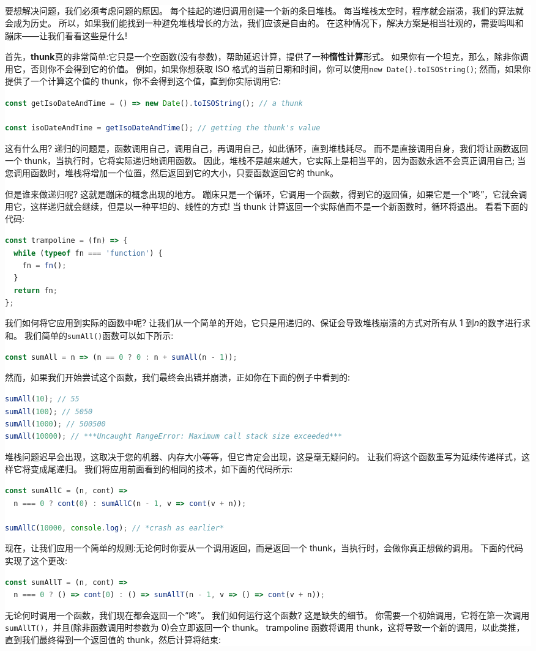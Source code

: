 要想解决问题，我们必须考虑问题的原因。 每个挂起的递归调用创建一个新的条目堆栈。 每当堆栈太空时，程序就会崩溃，我们的算法就会成为历史。 所以，如果我们能找到一种避免堆栈增长的方法，我们应该是自由的。 在这种情况下，解决方案是相当壮观的，需要鸣叫和蹦床——让我们看看这些是什么!

首先，**thunk**真的非常简单:它只是一个空函数(没有参数)，帮助延迟计算，提供了一种**惰性计算**形式。 如果你有一个坦克，那么，除非你调用它，否则你不会得到它的价值。 例如，如果你想获取 ISO 格式的当前日期和时间，你可以使用`new Date().toISOString()`; 然而，如果你提供了一个计算这个值的 thunk，你不会得到这个值，直到你实际调用它:

```js
const getIsoDateAndTime = () => new Date().toISOString(); // a thunk

const isoDateAndTime = getIsoDateAndTime(); // getting the thunk's value
```

这有什么用? 递归的问题是，函数调用自己，调用自己，再调用自己，如此循环，直到堆栈耗尽。 而不是直接调用自身，我们将让函数返回一个 thunk，当执行时，它将实际递归地调用函数。 因此，堆栈不是越来越大，它实际上是相当平的，因为函数永远不会真正调用自己; 当您调用函数时，堆栈将增加一个位置，然后返回到它的大小，只要函数返回它的 thunk。

但是谁来做递归呢? 这就是蹦床的概念出现的地方。 蹦床只是一个循环，它调用一个函数，得到它的返回值，如果它是一个“咚”，它就会调用它，这样递归就会继续，但是以一种平坦的、线性的方式! 当 thunk 计算返回一个实际值而不是一个新函数时，循环将退出。 看看下面的代码:

```js
const trampoline = (fn) => {
  while (typeof fn === 'function') {
    fn = fn();
  }
  return fn;
};
```

我们如何将它应用到实际的函数中呢? 让我们从一个简单的开始，它只是用递归的、保证会导致堆栈崩溃的方式对所有从 1 到*n*的数字进行求和。 我们简单的`sumAll()`函数可以如下所示:

```js
const sumAll = n => (n == 0 ? 0 : n + sumAll(n - 1));
```

然而，如果我们开始尝试这个函数，我们最终会出错并崩溃，正如你在下面的例子中看到的:

```js
sumAll(10); // 55
sumAll(100); // 5050
sumAll(1000); // 500500
sumAll(10000); // ***Uncaught RangeError: Maximum call stack size exceeded***
```

堆栈问题迟早会出现，这取决于您的机器、内存大小等等，但它肯定会出现，这是毫无疑问的。 让我们将这个函数重写为延续传递样式，这样它将变成尾递归。 我们将应用前面看到的相同的技术，如下面的代码所示:

```js
const sumAllC = (n, cont) =>
  n === 0 ? cont(0) : sumAllC(n - 1, v => cont(v + n));

sumAllC(10000, console.log); // *crash as earlier*
```

现在，让我们应用一个简单的规则:无论何时你要从一个调用返回，而是返回一个 thunk，当执行时，会做你真正想做的调用。 下面的代码实现了这个更改:

```js
const sumAllT = (n, cont) =>
  n === 0 ? () => cont(0) : () => sumAllT(n - 1, v => () => cont(v + n));
```

无论何时调用一个函数，我们现在都会返回一个“咚”。 我们如何运行这个函数? 这是缺失的细节。 你需要一个初始调用，它将在第一次调用`sumAllT()`，并且(除非函数调用时参数为 0)会立即返回一个 thunk。 trampoline 函数将调用 thunk，这将导致一个新的调用，以此类推，直到我们最终得到一个返回值的 thunk，然后计算将结束:
